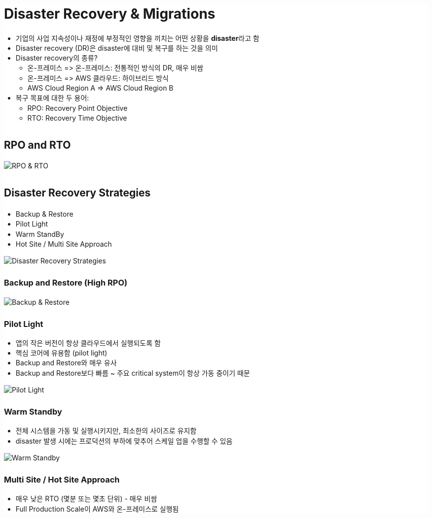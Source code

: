 # Disaster Recovery & Migrations

- 기업의 사업 지속성이나 재정에 부정적인 영향을 끼치는 어떤 상황을 **disaster**라고 함
- Disaster recovery (DR)은 disaster에 대비 및 복구를 하는 것을 의미
- Disaster recovery의 종류?
  - 온-프레미스 => 온-프레미스: 전통적인 방식의 DR, 매우 비쌈
  - 온-프레미스 => AWS 클라우드: 하이브리드 방식
  - AWS Cloud Region A => AWS Cloud Region B
- 복구 목표에 대한 두 용어:
  - RPO: Recovery Point Objective
  - RTO: Recovery Time Objective

## RPO and RTO

![RPO & RTO](https://d2908q01vomqb2.cloudfront.net/972a67c48192728a34979d9a35164c1295401b71/2022/05/31/ClouldOps_913_1.png)

## Disaster Recovery Strategies

- Backup & Restore
- Pilot Light
- Warm StandBy
- Hot Site / Multi Site Approach

![Disaster Recovery Strategies](https://d2908q01vomqb2.cloudfront.net/fc074d501302eb2b93e2554793fcaf50b3bf7291/2021/04/02/Figure-2.png)

### Backup and Restore (High RPO)

![Backup & Restore](https://velog.velcdn.com/images/chan9708/post/e713d1f4-6b80-4417-96ee-9869ad661cb3/image.png)

### Pilot Light

- 앱의 작은 버전이 항상 클라우드에서 실행되도록 함
- 핵심 코어에 유용함 (pilot light)
- Backup and Restore와 매우 유사
- Backup and Restore보다 빠름 ~ 주요 critical system이 항상 가동 중이기 때문

![Pilot Light](https://static.packt-cdn.com/products/9781838645649/graphics/assets/9bb1d8f6-28c4-4ae0-a198-2709e2a33cc7.png)

### Warm Standby

- 전체 시스템을 가동 및 실행시키지만, 최소한의 사이즈로 유지함
- disaster 발생 시에는 프로덕션의 부하에 맞추어 스케일 업을 수행할 수 있음

![Warm Standby](https://velog.velcdn.com/images/chan9708/post/1dcdc96b-8324-4cb5-9f50-a1cd8d3fdaca/image.png)

### Multi Site / Hot Site Approach

- 매우 낮은 RTO (몇분 또는 몇초 단위) - 매우 비쌈
- Full Production Scale이 AWS와 온-프레미스로 실행됨
